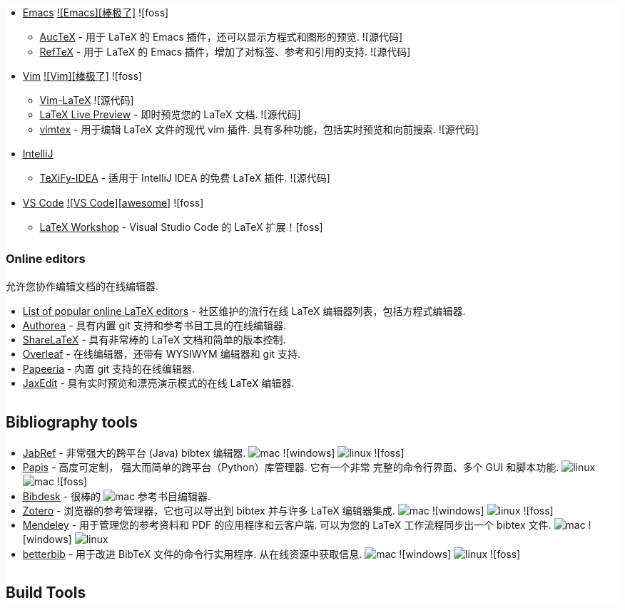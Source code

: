 - [Emacs](https://www.gnu.org/software/emacs/)  [![Emacs][棒极了]](https://github.com/emacs-tw/awesome-emacs) ![foss]
  - [AucTeX](https://www.gnu.org/software/auctex/)  - 用于 LaTeX 的 Emacs 插件，还可以显示方程式和图形的预览.  ![源代码]
  - [RefTeX](https://www.gnu.org/software/auctex/reftex)  - 用于 LaTeX 的 Emacs 插件，增加了对标签、参考和引用的支持.  ![源代码]

- [Vim](https://www.vim.org) [![Vim][棒极了]](https://github.com/mhinz/vim-galore) ![foss]
  - [Vim-LaTeX](http://vim-latex.sourceforge.net) ![源代码]
  - [LaTeX Live Preview](https://github.com/xuhdev/vim-latex-live-preview)  - 即时预览您的 LaTeX 文档.  ![源代码]
  - [vimtex](https://github.com/lervag/vimtex)  - 用于编辑 LaTeX 文件的现代 vim 插件. 具有多种功能，包括实时预览和向前搜索.  ![源代码]

- [IntelliJ](https://www.jetbrains.com/idea/)
  - [TeXiFy-IDEA](https://github.com/Hannah-Sten/TeXiFy-IDEA)  - 适用于 IntelliJ IDEA 的免费 LaTeX 插件.  ![源代码]

- [VS Code](https://code.visualstudio.com/) [![VS Code][awesome]](https://github.com/viatsko/awesome-vscode) ![foss]
  - [LaTeX Workshop](https://github.com/James-Yu/LaTeX-Workshop) - Visual Studio Code 的 LaTeX 扩展！[foss]

### Online editors

允许您协作编辑文档的在线编辑器.

- [List of popular online LaTeX editors](https://tex.stackexchange.com/questions/3/compiling-documents-online/1654#1654) - 社区维护的流行在线 LaTeX 编辑器列表，包括方程式编辑器.
- [Authorea](https://www.authorea.com) - 具有内置 git 支持和参考书目工具的在线编辑器.
- [ShareLaTeX](https://www.sharelatex.com) - 具有非常棒的 LaTeX 文档和简单的版本控制.
- [Overleaf](https://www.overleaf.com) - 在线编辑器，还带有 WYSIWYM 编辑器和 git 支持.
- [Papeeria](https://papeeria.com) - 内置 git 支持的在线编辑器.
- [JaxEdit](https://zohooo.GitHub.io/jaxedit/) - 具有实时预览和漂亮演示模式的在线 LaTeX 编辑器.

## Bibliography tools

- [JabRef](https://www.jabref.org)  - 非常强大的跨平台 (Java) bibtex 编辑器.  ![mac] ![windows] ![linux] ![foss]
- [Papis](https://github.com/papis/papis) - 高度可定制，
  强大而简单的跨平台（Python）库管理器. 它有一个非常
  完整的命令行界面、多个 GUI 和脚本功能.
  ![linux] ![mac] ![foss]
- [Bibdesk](http://bibdesk.sourceforge.net) - 很棒的 ![mac] 参考书目编辑器.
- [Zotero](https://www.zotero.org)  - 浏览器的参考管理器，它也可以导出到 bibtex 并与许多 LaTeX 编辑器集成.  ![mac] ![windows] ![linux] ![foss]
- [Mendeley](https://www.mendeley.com)  - 用于管理您的参考资料和 PDF 的应用程序和云客户端. 可以为您的 LaTeX 工作流程同步出一个 bibtex 文件.  ![mac] ![windows] ![linux]
- [betterbib](https://github.com/nschloe/betterbib)  - 用于改进 BibTeX 文件的命令行实用程序. 从在线资源中获取信息.  ![mac] ![windows] ![linux] ![foss]

## Build Tools


[mac]: https://cdn.jsdelivr.net/gh/egeerardyn/awesome-LaTeX@700138fe725574e1741f148df6d1f77a8aa07eee/fig/apple.svg
[linux]: https://cdn.jsdelivr.net/gh/egeerardyn/awesome-LaTeX@700138fe725574e1741f148df6d1f77a8aa07eee/fig/linux.svg